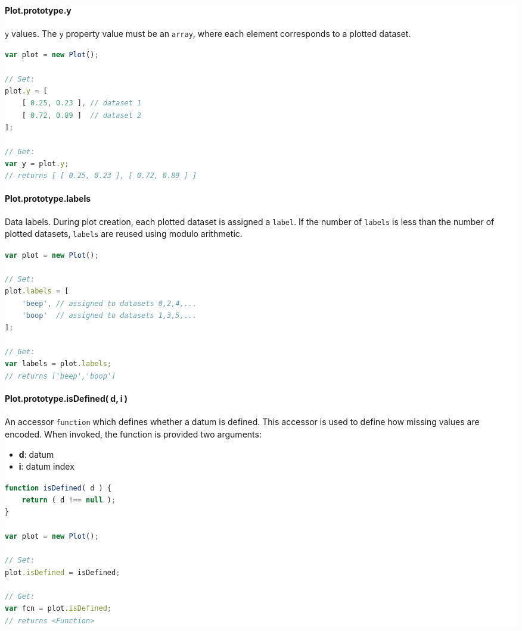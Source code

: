 <a name="prop-y"></a>

#### Plot.prototype.y

`y` values. The `y` property value must be an `array`, where each element corresponds to a plotted dataset.

```javascript
var plot = new Plot();

// Set:
plot.y = [
    [ 0.25, 0.23 ], // dataset 1
    [ 0.72, 0.89 ]  // dataset 2
];

// Get:
var y = plot.y;
// returns [ [ 0.25, 0.23 ], [ 0.72, 0.89 ] ]
```

<a name="prop-labels"></a>

#### Plot.prototype.labels

Data labels. During plot creation, each plotted dataset is assigned a `label`. If the number of `labels` is less than the number of plotted datasets, `labels` are reused using modulo arithmetic.

```javascript
var plot = new Plot();

// Set:
plot.labels = [
    'beep', // assigned to datasets 0,2,4,...
    'boop'  // assigned to datasets 1,3,5,...
];

// Get:
var labels = plot.labels;
// returns ['beep','boop']
```

<a name="prop-is-defined"></a>

#### Plot.prototype.isDefined( d, i )

An accessor `function` which defines whether a datum is defined. This accessor is used to define how missing values are encoded. When invoked, the function is provided two arguments:

-   **d**: datum
-   **i**: datum index

```javascript
function isDefined( d ) {
    return ( d !== null );
}

var plot = new Plot();

// Set:
plot.isDefined = isDefined;

// Get:
var fcn = plot.isDefined;
// returns <Function>
```


[vdom]: https://github.com/Matt-Esch/virtual-dom
[@stdlib/plot]: https://github.com/stdlib-js/plot/tree/main